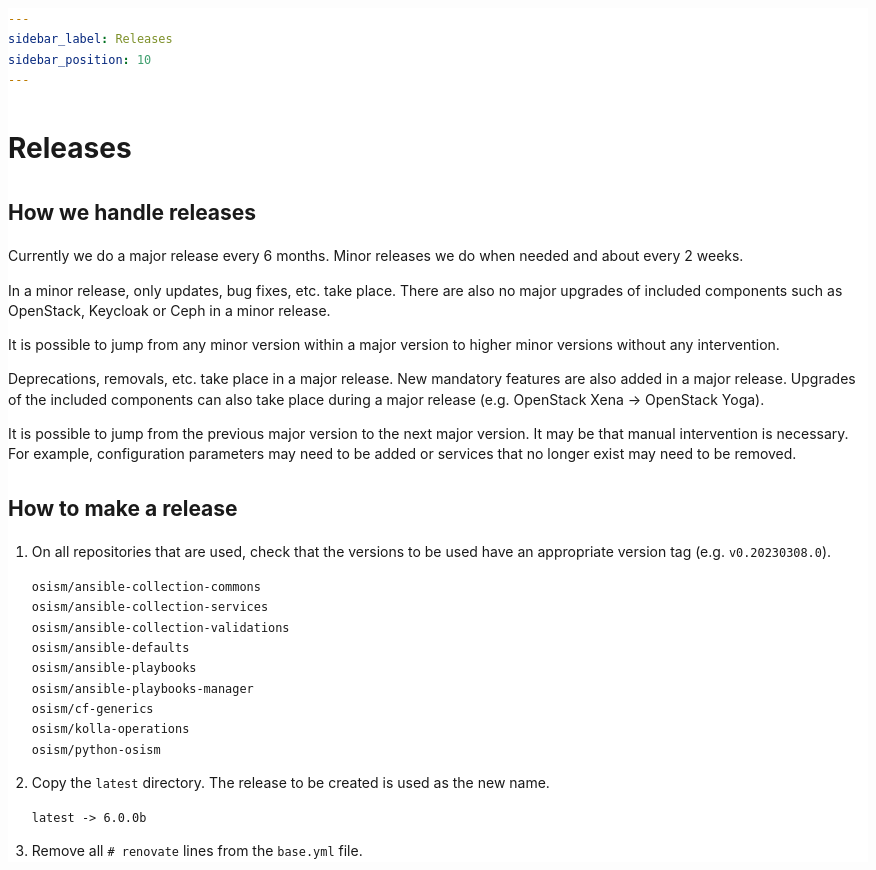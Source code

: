```yaml
---
sidebar_label: Releases
sidebar_position: 10
---
```


# Releases

## How we handle releases

Currently we do a major release every 6 months. Minor releases we do when
needed and about every 2 weeks.

In a minor release, only updates, bug fixes, etc. take place. There are also
no major upgrades of included components such as OpenStack, Keycloak or Ceph
in a minor release.

It is possible to jump from any minor version within a major version to higher
minor versions without any intervention.

Deprecations, removals, etc. take place in a major release. New mandatory
features are also added in a major release. Upgrades of the included components
can also take place during a major release (e.g. OpenStack Xena -> OpenStack Yoga).

It is possible to jump from the previous major version to the next major version.
It may be that manual intervention is necessary. For example, configuration
parameters may need to be added or services that no longer exist may need to be
removed.

## How to make a release

1. On all repositories that are used, check that the versions to be used have an
   appropriate version tag (e.g. `v0.20230308.0`).

   ```text
   osism/ansible-collection-commons
   osism/ansible-collection-services
   osism/ansible-collection-validations
   osism/ansible-defaults
   osism/ansible-playbooks
   osism/ansible-playbooks-manager
   osism/cf-generics
   osism/kolla-operations
   osism/python-osism
   ```

2. Copy the `latest` directory. The release to be created is used as the new name.

   ```text
   latest -> 6.0.0b
   ```

3. Remove all `# renovate` lines from the `base.yml` file.
